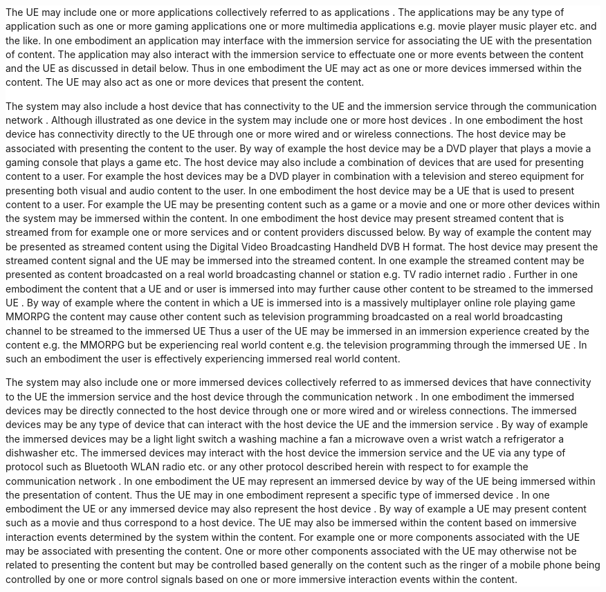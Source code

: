 The UE may include one or more applications collectively referred to as applications . The applications may be any type of application such as one or more gaming applications one or more multimedia applications e.g. movie player music player etc. and the like. In one embodiment an application may interface with the immersion service for associating the UE with the presentation of content. The application may also interact with the immersion service to effectuate one or more events between the content and the UE as discussed in detail below. Thus in one embodiment the UE may act as one or more devices immersed within the content. The UE may also act as one or more devices that present the content.

The system may also include a host device that has connectivity to the UE and the immersion service through the communication network . Although illustrated as one device in the system may include one or more host devices . In one embodiment the host device has connectivity directly to the UE through one or more wired and or wireless connections. The host device may be associated with presenting the content to the user. By way of example the host device may be a DVD player that plays a movie a gaming console that plays a game etc. The host device may also include a combination of devices that are used for presenting content to a user. For example the host devices may be a DVD player in combination with a television and stereo equipment for presenting both visual and audio content to the user. In one embodiment the host device may be a UE that is used to present content to a user. For example the UE may be presenting content such as a game or a movie and one or more other devices within the system may be immersed within the content. In one embodiment the host device may present streamed content that is streamed from for example one or more services and or content providers discussed below. By way of example the content may be presented as streamed content using the Digital Video Broadcasting Handheld DVB H format. The host device may present the streamed content signal and the UE may be immersed into the streamed content. In one example the streamed content may be presented as content broadcasted on a real world broadcasting channel or station e.g. TV radio internet radio . Further in one embodiment the content that a UE and or user is immersed into may further cause other content to be streamed to the immersed UE . By way of example where the content in which a UE is immersed into is a massively multiplayer online role playing game MMORPG the content may cause other content such as television programming broadcasted on a real world broadcasting channel to be streamed to the immersed UE Thus a user of the UE may be immersed in an immersion experience created by the content e.g. the MMORPG but be experiencing real world content e.g. the television programming through the immersed UE . In such an embodiment the user is effectively experiencing immersed real world content.

The system may also include one or more immersed devices collectively referred to as immersed devices that have connectivity to the UE the immersion service and the host device through the communication network . In one embodiment the immersed devices may be directly connected to the host device through one or more wired and or wireless connections. The immersed devices may be any type of device that can interact with the host device the UE and the immersion service . By way of example the immersed devices may be a light light switch a washing machine a fan a microwave oven a wrist watch a refrigerator a dishwasher etc. The immersed devices may interact with the host device the immersion service and the UE via any type of protocol such as Bluetooth WLAN radio etc. or any other protocol described herein with respect to for example the communication network . In one embodiment the UE may represent an immersed device by way of the UE being immersed within the presentation of content. Thus the UE may in one embodiment represent a specific type of immersed device . In one embodiment the UE or any immersed device may also represent the host device . By way of example a UE may present content such as a movie and thus correspond to a host device. The UE may also be immersed within the content based on immersive interaction events determined by the system within the content. For example one or more components associated with the UE may be associated with presenting the content. One or more other components associated with the UE may otherwise not be related to presenting the content but may be controlled based generally on the content such as the ringer of a mobile phone being controlled by one or more control signals based on one or more immersive interaction events within the content.

